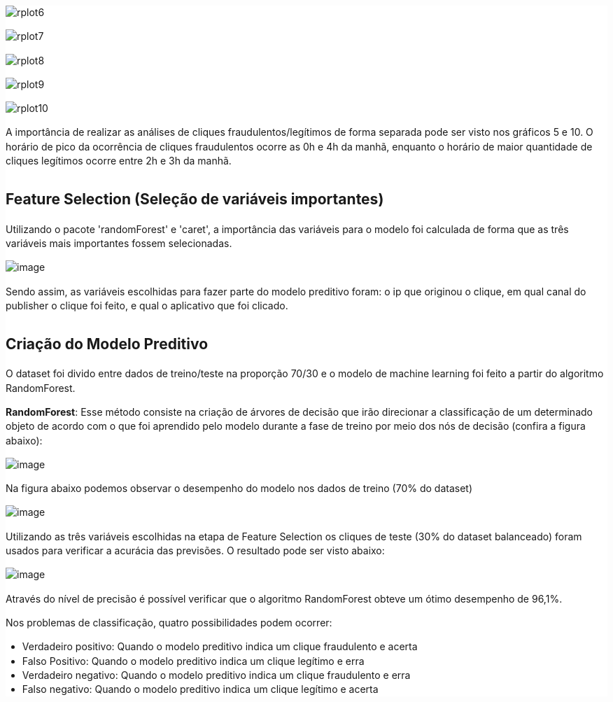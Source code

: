 ![rplot6](https://user-images.githubusercontent.com/45671820/53416486-64d2a880-39b2-11e9-925b-07f701662ff5.png)

![rplot7](https://user-images.githubusercontent.com/45671820/53416488-64d2a880-39b2-11e9-841f-7b78d6d08118.png)

![rplot8](https://user-images.githubusercontent.com/45671820/53416489-656b3f00-39b2-11e9-9735-fdfe4dde8d8d.png)

![rplot9](https://user-images.githubusercontent.com/45671820/53416490-656b3f00-39b2-11e9-9a0f-a3ad2f6dc33b.png)

![rplot10](https://user-images.githubusercontent.com/45671820/53416491-656b3f00-39b2-11e9-8d44-258c53d58e2c.png)

A importância de realizar as análises de cliques fraudulentos/legítimos de forma separada pode ser visto nos gráficos 5 e 10. O horário de pico da ocorrência de cliques fraudulentos ocorre as 0h e 4h da manhã, enquanto o horário de maior quantidade de cliques legítimos ocorre entre 2h e 3h da manhã. 

## **Feature Selection (Seleção de variáveis importantes)**

Utilizando o pacote 'randomForest' e 'caret', a importância das variáveis para o modelo foi calculada de forma que as três variáveis mais importantes fossem selecionadas.

![image](https://user-images.githubusercontent.com/45671820/53417314-1d4d1c00-39b4-11e9-98a2-5840103b679c.png)

Sendo assim, as variáveis escolhidas para fazer parte do modelo preditivo foram: o ip que originou o clique, em qual canal do publisher o clique foi feito, e qual o aplicativo que foi clicado.

## **Criação do Modelo Preditivo**

O dataset foi divido entre dados de treino/teste na proporção 70/30 e o modelo de machine learning foi feito a partir do algoritmo RandomForest.

**RandomForest**: Esse método consiste na criação de árvores de decisão que irão direcionar a classificação de um determinado objeto de acordo com o que foi aprendido pelo modelo durante a fase de treino por meio dos nós de decisão (confira a figura abaixo):

![image](https://user-images.githubusercontent.com/45671820/53093389-0e6af300-34f6-11e9-87a0-fe43bbe590f7.png)

Na figura abaixo podemos observar o desempenho do modelo nos dados de treino (70% do dataset)

![image](https://user-images.githubusercontent.com/45671820/53417983-82edd800-39b5-11e9-8c48-159c9a3ef080.png)

Utilizando as três variáveis escolhidas na etapa de Feature Selection os cliques de teste (30% do dataset balanceado) foram usados para verificar a acurácia das previsões. O resultado pode ser visto abaixo:

![image](https://user-images.githubusercontent.com/45671820/53418053-b466a380-39b5-11e9-9081-beaeb1c1b4c7.png)

Através do nível de precisão é possível verificar que o algoritmo RandomForest obteve um ótimo desempenho de 96,1%.

Nos problemas de classificação, quatro possibilidades podem ocorrer:

- Verdadeiro positivo: Quando o modelo preditivo indica um clique fraudulento e acerta
- Falso Positivo: Quando o modelo preditivo indica um clique legítimo e erra
- Verdadeiro negativo: Quando o modelo preditivo indica um clique fraudulento e erra
- Falso negativo: Quando o modelo preditivo indica um clique legítimo e acerta

